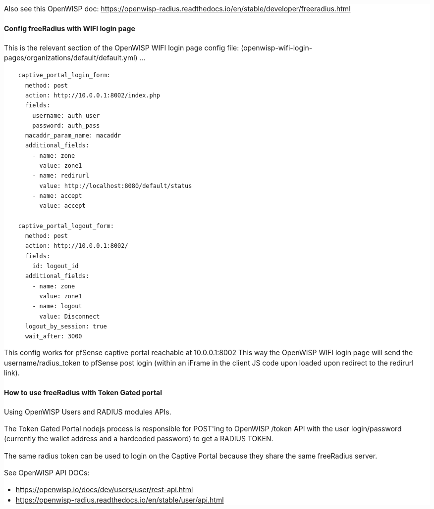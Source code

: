 Also see this OpenWISP doc:
https://openwisp-radius.readthedocs.io/en/stable/developer/freeradius.html


#### Config freeRadius with WIFI login page
This is the relevant section of the OpenWISP WIFI login page config file:
(openwisp-wifi-login-pages/organizations/default/default.yml)
...
```
    captive_portal_login_form:
      method: post
      action: http://10.0.0.1:8002/index.php
      fields:
        username: auth_user
        password: auth_pass
      macaddr_param_name: macaddr
      additional_fields:
        - name: zone
          value: zone1
        - name: redirurl
          value: http://localhost:8080/default/status
        - name: accept
          value: accept

    captive_portal_logout_form:
      method: post
      action: http://10.0.0.1:8002/
      fields:
        id: logout_id
      additional_fields:
        - name: zone
          value: zone1
        - name: logout
          value: Disconnect
      logout_by_session: true
      wait_after: 3000
```
This config works for pfSense captive portal reachable at 10.0.0.1:8002
This way the OpenWISP WIFI login page will send the username/radius_token to pfSense
post login (within an iFrame in the client JS code upon loaded upon redirect to the redirurl link).

#### How to use freeRadius with Token Gated portal
Using OpenWISP Users and RADIUS modules APIs.

The Token Gated Portal nodejs process is responsible for POST'ing to OpenWISP /token API with the
user login/password (currently the wallet address and a hardcoded password) to get a RADIUS TOKEN.

The same radius token can be used to login on the Captive Portal because they share the same freeRadius server.

See OpenWISP API DOCs:
- https://openwisp.io/docs/dev/users/user/rest-api.html
- https://openwisp-radius.readthedocs.io/en/stable/user/api.html
